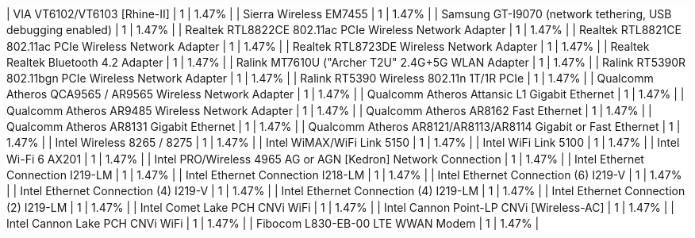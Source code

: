 | VIA VT6102/VT6103 [Rhine-II]                                      | 1         | 1.47%   |
| Sierra Wireless EM7455                                            | 1         | 1.47%   |
| Samsung GT-I9070 (network tethering, USB debugging enabled)       | 1         | 1.47%   |
| Realtek RTL8822CE 802.11ac PCIe Wireless Network Adapter          | 1         | 1.47%   |
| Realtek RTL8821CE 802.11ac PCIe Wireless Network Adapter          | 1         | 1.47%   |
| Realtek RTL8723DE Wireless Network Adapter                        | 1         | 1.47%   |
| Realtek Realtek Bluetooth 4.2 Adapter                             | 1         | 1.47%   |
| Ralink MT7610U ("Archer T2U" 2.4G+5G WLAN Adapter                 | 1         | 1.47%   |
| Ralink RT5390R 802.11bgn PCIe Wireless Network Adapter            | 1         | 1.47%   |
| Ralink RT5390 Wireless 802.11n 1T/1R PCIe                         | 1         | 1.47%   |
| Qualcomm Atheros QCA9565 / AR9565 Wireless Network Adapter        | 1         | 1.47%   |
| Qualcomm Atheros Attansic L1 Gigabit Ethernet                     | 1         | 1.47%   |
| Qualcomm Atheros AR9485 Wireless Network Adapter                  | 1         | 1.47%   |
| Qualcomm Atheros AR8162 Fast Ethernet                             | 1         | 1.47%   |
| Qualcomm Atheros AR8131 Gigabit Ethernet                          | 1         | 1.47%   |
| Qualcomm Atheros AR8121/AR8113/AR8114 Gigabit or Fast Ethernet    | 1         | 1.47%   |
| Intel Wireless 8265 / 8275                                        | 1         | 1.47%   |
| Intel WiMAX/WiFi Link 5150                                        | 1         | 1.47%   |
| Intel WiFi Link 5100                                              | 1         | 1.47%   |
| Intel Wi-Fi 6 AX201                                               | 1         | 1.47%   |
| Intel PRO/Wireless 4965 AG or AGN [Kedron] Network Connection     | 1         | 1.47%   |
| Intel Ethernet Connection I219-LM                                 | 1         | 1.47%   |
| Intel Ethernet Connection I218-LM                                 | 1         | 1.47%   |
| Intel Ethernet Connection (6) I219-V                              | 1         | 1.47%   |
| Intel Ethernet Connection (4) I219-V                              | 1         | 1.47%   |
| Intel Ethernet Connection (4) I219-LM                             | 1         | 1.47%   |
| Intel Ethernet Connection (2) I219-LM                             | 1         | 1.47%   |
| Intel Comet Lake PCH CNVi WiFi                                    | 1         | 1.47%   |
| Intel Cannon Point-LP CNVi [Wireless-AC]                          | 1         | 1.47%   |
| Intel Cannon Lake PCH CNVi WiFi                                   | 1         | 1.47%   |
| Fibocom L830-EB-00 LTE WWAN Modem                                 | 1         | 1.47%   |
